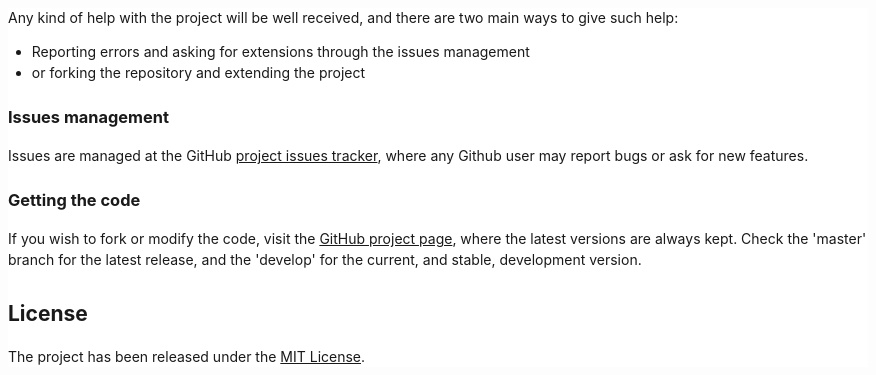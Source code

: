 Any kind of help with the project will be well received, and there are two main ways to give such help:

- Reporting errors and asking for extensions through the issues management
- or forking the repository and extending the project

### Issues management

Issues are managed at the GitHub [project issues tracker][issues], where any Github user may report bugs or ask for new features.

### Getting the code

If you wish to fork or modify the code, visit the [GitHub project page][scm], where the latest versions are always kept. Check the 'master' branch for the latest release, and the 'develop' for the current, and stable, development version.

## License

The project has been released under the [MIT License][license].

[issues]: https://github.com/bernardo-mg/mule-ws-security-soap-example/issues
[license]: http://www.opensource.org/licenses/mit-license.php
[scm]: https://github.com/bernardo-mg/mule-ws-security-soap-example

[mule]: https://www.mulesoft.com
